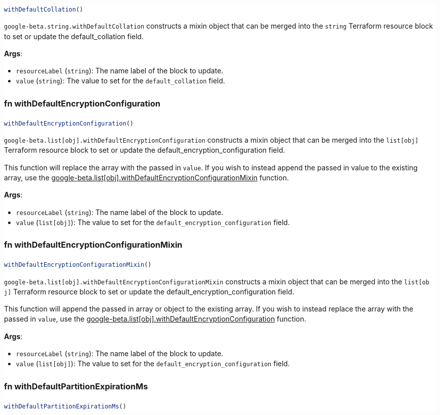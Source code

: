 ```ts
withDefaultCollation()
```

`google-beta.string.withDefaultCollation` constructs a mixin object that can be merged into the `string`
Terraform resource block to set or update the default_collation field.



**Args**:
  - `resourceLabel` (`string`): The name label of the block to update.
  - `value` (`string`): The value to set for the `default_collation` field.


### fn withDefaultEncryptionConfiguration

```ts
withDefaultEncryptionConfiguration()
```

`google-beta.list[obj].withDefaultEncryptionConfiguration` constructs a mixin object that can be merged into the `list[obj]`
Terraform resource block to set or update the default_encryption_configuration field.

This function will replace the array with the passed in `value`. If you wish to instead append the
passed in value to the existing array, use the [google-beta.list[obj].withDefaultEncryptionConfigurationMixin](TODO) function.


**Args**:
  - `resourceLabel` (`string`): The name label of the block to update.
  - `value` (`list[obj]`): The value to set for the `default_encryption_configuration` field.


### fn withDefaultEncryptionConfigurationMixin

```ts
withDefaultEncryptionConfigurationMixin()
```

`google-beta.list[obj].withDefaultEncryptionConfigurationMixin` constructs a mixin object that can be merged into the `list[obj]`
Terraform resource block to set or update the default_encryption_configuration field.

This function will append the passed in array or object to the existing array. If you wish
to instead replace the array with the passed in `value`, use the [google-beta.list[obj].withDefaultEncryptionConfiguration](TODO)
function.


**Args**:
  - `resourceLabel` (`string`): The name label of the block to update.
  - `value` (`list[obj]`): The value to set for the `default_encryption_configuration` field.


### fn withDefaultPartitionExpirationMs

```ts
withDefaultPartitionExpirationMs()
```
